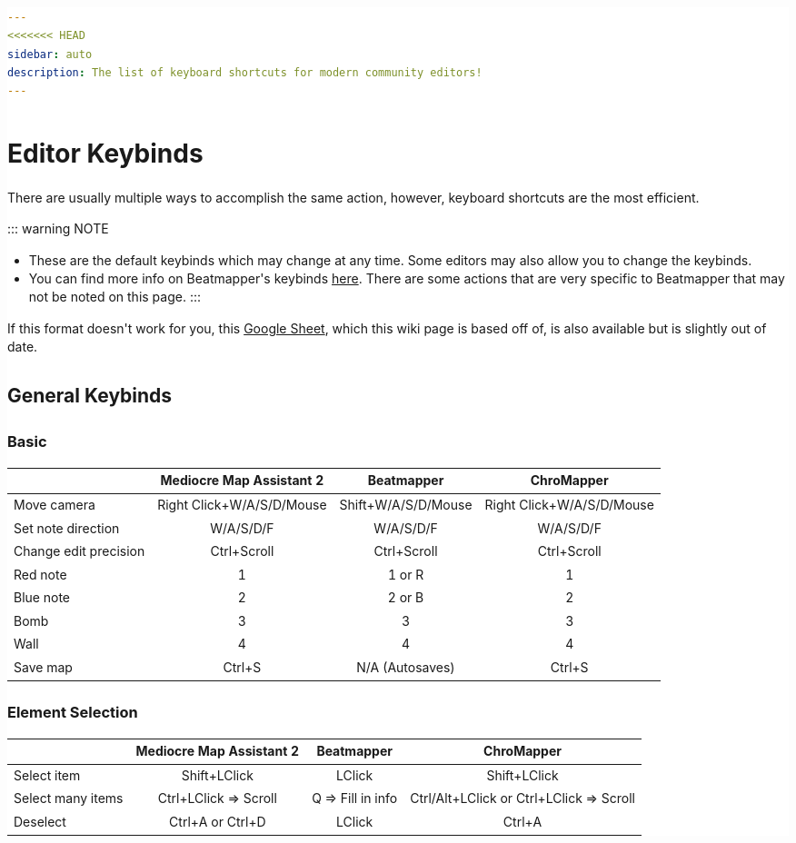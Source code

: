 ```yaml
---
<<<<<<< HEAD
sidebar: auto
description: The list of keyboard shortcuts for modern community editors!
---
```


# Editor Keybinds
There are usually multiple ways to accomplish the same action, however, keyboard shortcuts are the most efficient.

::: warning NOTE

* These are the default keybinds which may change at any time. Some editors may also allow you to change the keybinds.
* You can find more info on Beatmapper's keybinds [here](https://beatmapper.app/docs/keyboard-shortcuts). There are some actions that are very specific to Beatmapper that may not be noted on this page. :::

If this format doesn't work for you, this [Google Sheet](https://docs.google.com/spreadsheets/d/1iZLs80IH-KXeXE3NcNQA5kcc591XgAT-BUK6vZXcPAs/edit?usp=sharing), which this wiki page is based off of, is also available but is slightly out of date.

## General Keybinds

### Basic
|                       | Mediocre Map Assistant 2  |     Beatmapper      |        ChroMapper         |
| --------------------- |:-------------------------:|:-------------------:|:-------------------------:|
| Move camera           | Right Click+W/A/S/D/Mouse | Shift+W/A/S/D/Mouse | Right Click+W/A/S/D/Mouse |
| Set note direction    |         W/A/S/D/F         |      W/A/S/D/F      |         W/A/S/D/F         |
| Change edit precision |        Ctrl+Scroll        |     Ctrl+Scroll     |        Ctrl+Scroll        |
| Red note              |             1             |      1   or R       |             1             |
| Blue note             |             2             |      2   or B       |             2             |
| Bomb                  |             3             |          3          |             3             |
| Wall                  |             4             |          4          |             4             |
| Save map              |          Ctrl+S           |   N/A (Autosaves)   |          Ctrl+S           |

### Element Selection
|                   | Mediocre Map Assistant 2 |    Beatmapper    |               ChroMapper                |
| ----------------- |:------------------------:|:----------------:|:---------------------------------------:|
| Select item       |       Shift+LClick       |      LClick      |              Shift+LClick               |
| Select many items |   Ctrl+LClick ⇒ Scroll   | Q ⇒ Fill in info | Ctrl/Alt+LClick or Ctrl+LClick ⇒ Scroll |
| Deselect          |     Ctrl+A or Ctrl+D     |      LClick      |                 Ctrl+A                  |
